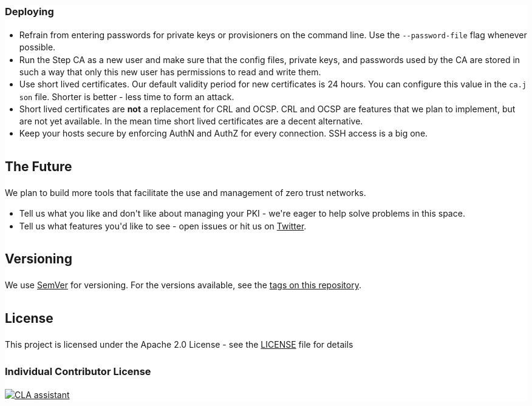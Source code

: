 ### Deploying

* Refrain from entering passwords for private keys or provisioners on the command line.
Use the `--password-file` flag whenever possible.
* Run the Step CA as a new user and make sure that the config files, private keys,
and passwords used by the CA are stored in such a way that only this new user
has permissions to read and write them.
* Use short lived certificates. Our default validity period for new certificates
is 24 hours. You can configure this value in the `ca.json` file. Shorter is
better - less time to form an attack.
* Short lived certificates are **not** a replacement for CRL and OCSP. CRL and OCSP
are features that we plan to implement, but are not yet available. In the mean
time short lived certificates are a decent alternative.
* Keep your hosts secure by enforcing AuthN and AuthZ for every connection. SSH
access is a big one.

## The Future

We plan to build more tools that facilitate the use and management of zero trust
networks.

* Tell us what you like and don't like about managing your PKI - we're eager to
help solve problems in this space.
* Tell us what features you'd like to see - open issues or hit us on
[Twitter](https://twitter.com/smallsteplabs).

## Versioning

We use [SemVer](http://semver.org/) for versioning. For the versions available,
see the [tags on this repository](https://github.com/smallstep/cli).

## License

This project is licensed under the Apache 2.0 License - see the
[LICENSE](./LICENSE) file for details

### Individual Contributor License

[![CLA assistant](https://cla-assistant.io/readme/badge/smallstep/certificates)](https://cla-assistant.io/smallstep/certificates)
